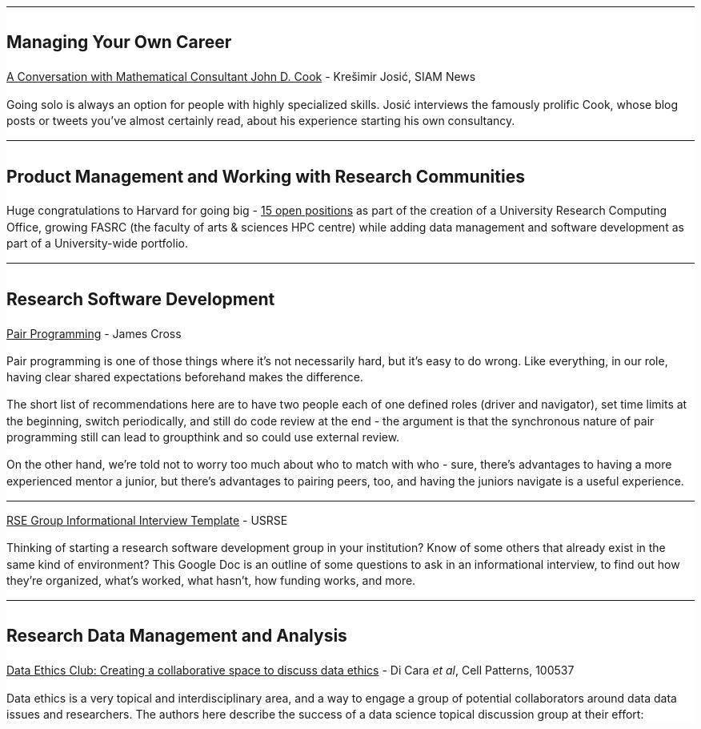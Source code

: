 <hr />

<h2 id="managing-your-own-career">Managing Your Own Career</h2>

<p><a href="https://sinews.siam.org/Details-Page/a-conversation-with-mathematical-consultant-john-d-cook">A Conversation with Mathematical Consultant John D. Cook</a> - Krešimir Josić, SIAM News</p>

<p>Going solo is always an option for people with highly specialized skills.  Josić interviews the famously prolific Cook, whose blog posts or tweets you’ve almost certainly read, about his experience starting his own consultancy.</p>

<hr />

<h2 id="product-management-and-working-with-research-communities">Product Management and Working with Research Communities</h2>

<p>Huge congratulations to Harvard for going big - <a href="https://www.linkedin.com/pulse/harvard-research-computing-updates-15-open-positions-scott-yockel/">15 open positions</a> as part of the creation of a University Research Computing Office, growing FASRC (the faculty of arts &amp; sciences HPC centre) while adding data management and software development as part of a University-wide portfolio.</p>

<hr />

<h2 id="research-software-development">Research Software Development</h2>

<p><a href="https://jeeb.uk/collaboration/pair-programming/">Pair Programming</a> - James Cross</p>

<p>Pair programming is one of those things where it’s not necessarily hard, but it’s easy to do wrong.  Like everything, in our role, having clear shared expectations beforehand makes the difference.</p>

<p>The short list of recommendations here are to have two people each of one defined roles (driver and navigator), set time limits at the beginning, switch periodically, and still do code review at the end - the argument is that the synchronous nature of pair programming still can lead to groupthink and so could use external review.</p>

<p>On the other hand, we’re told not to worry too much about who to match with who - sure, there’s advantages to having a more experienced mentor a junior, but there’s advantages to pairing peers, too, and having the juniors navigate is a useful experience.</p>

<hr />

<p><a href="https://docs.google.com/document/d/1XNPILVQgNokqibVExXpU6DCnY_t483Znk6Ca_IXD9Vs/edit#heading=h.xp0fuzi3lnpu">RSE Group Informational Interview Template</a> - USRSE</p>

<p>Thinking of starting a research software development group in your institution?  Know of some others that already exist in the same kind of environment?  This Google Doc is an outline of some questions to ask in an informational interview, to find out how they’re organized, what’s worked, what hasn’t, how funding works, and more.</p>

<hr />

<h2 id="research-data-management-and-analysis">Research Data Management and Analysis</h2>

<p><a href="https://www.cell.com/patterns/fulltext/S2666-3899(22)00134-9">Data Ethics Club: Creating a collaborative space to discuss data ethics</a> - Di Cara <em>et al</em>, Cell Patterns, 100537</p>

<p>Data ethics is a very topical and interdisciplinary area, and a way to engage a group of potential collaborators around data data issues and researchers.  The authors here describe the success of a data science topical discussion group at their effort:</p>
